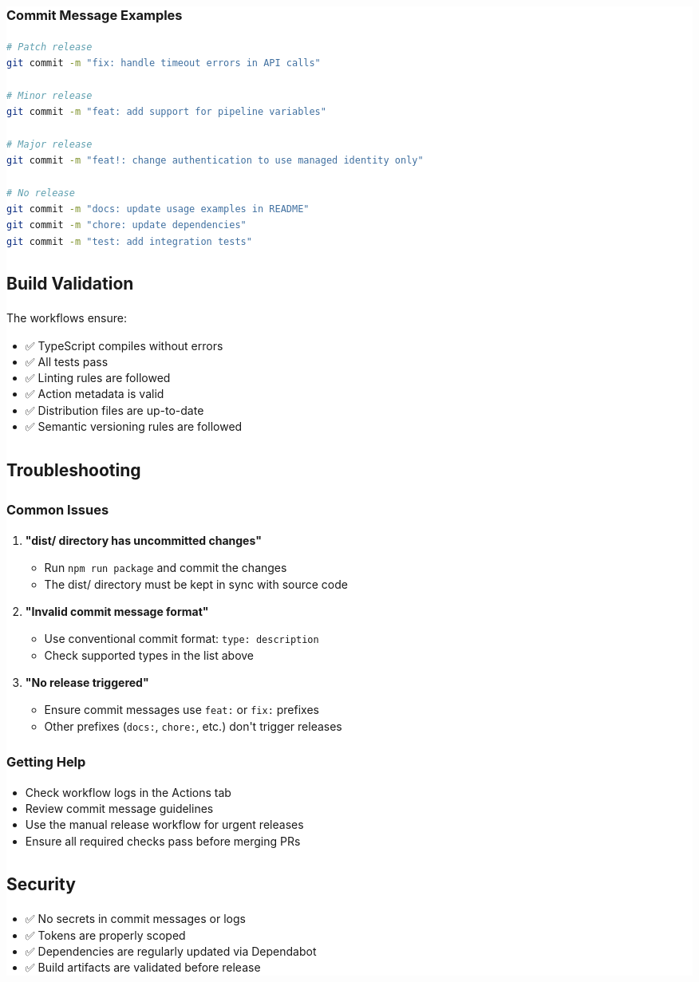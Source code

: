 ### Commit Message Examples

```bash
# Patch release
git commit -m "fix: handle timeout errors in API calls"

# Minor release  
git commit -m "feat: add support for pipeline variables"

# Major release
git commit -m "feat!: change authentication to use managed identity only"

# No release
git commit -m "docs: update usage examples in README"
git commit -m "chore: update dependencies"
git commit -m "test: add integration tests"
```

## Build Validation

The workflows ensure:

- ✅ TypeScript compiles without errors
- ✅ All tests pass
- ✅ Linting rules are followed
- ✅ Action metadata is valid
- ✅ Distribution files are up-to-date
- ✅ Semantic versioning rules are followed

## Troubleshooting

### Common Issues

1. **"dist/ directory has uncommitted changes"**
   - Run `npm run package` and commit the changes
   - The dist/ directory must be kept in sync with source code

2. **"Invalid commit message format"**
   - Use conventional commit format: `type: description`
   - Check supported types in the list above

3. **"No release triggered"**
   - Ensure commit messages use `feat:` or `fix:` prefixes
   - Other prefixes (`docs:`, `chore:`, etc.) don't trigger releases

### Getting Help

- Check workflow logs in the Actions tab
- Review commit message guidelines
- Use the manual release workflow for urgent releases
- Ensure all required checks pass before merging PRs

## Security

- ✅ No secrets in commit messages or logs
- ✅ Tokens are properly scoped
- ✅ Dependencies are regularly updated via Dependabot
- ✅ Build artifacts are validated before release
